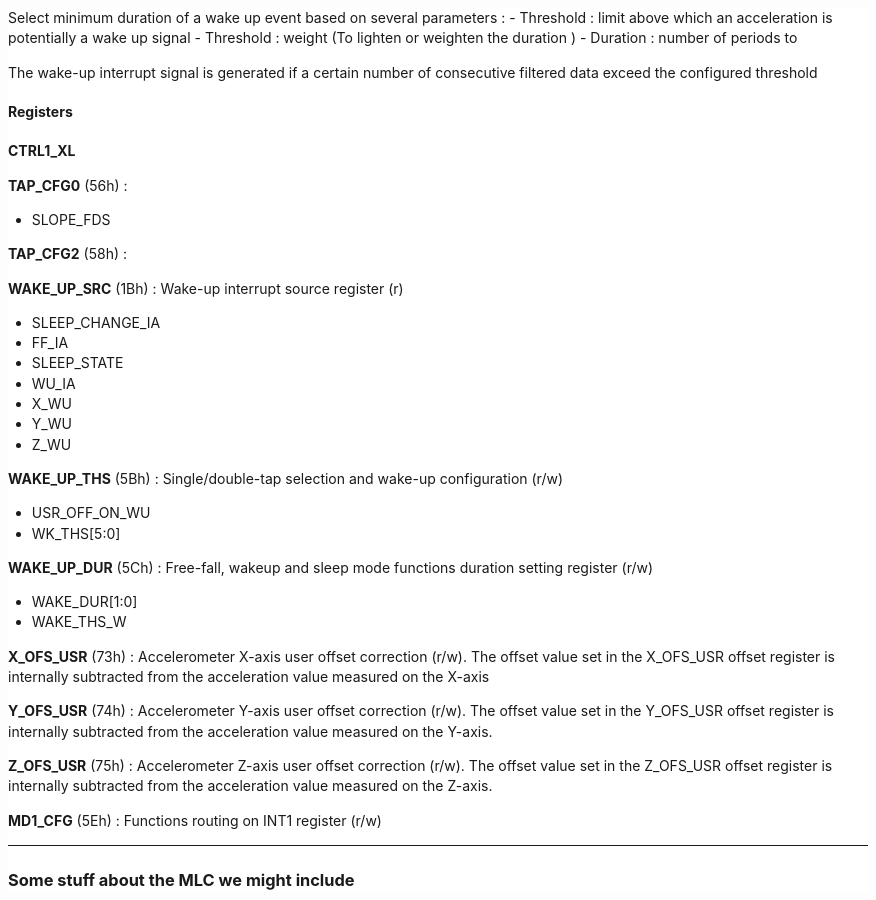 Select minimum duration of a wake up event based on several parameters : 
    - Threshold : limit above which an acceleration is potentially a wake up signal
    - Threshold : weight (To lighten or weighten the duration )
    - Duration : number of periods to 


The wake-up interrupt signal is generated if a certain number of consecutive filtered data exceed the configured
threshold

#### Registers 
**CTRL1_XL**

**TAP_CFG0** (56h) : 
* SLOPE_FDS

**TAP_CFG2** (58h) : 

**WAKE_UP_SRC** (1Bh) : Wake-up interrupt source register (r)
* SLEEP_CHANGE_IA
* FF_IA
* SLEEP_STATE
* WU_IA 
* X_WU
* Y_WU
* Z_WU

**WAKE_UP_THS** (5Bh) : Single/double-tap selection and wake-up configuration (r/w)
* USR_OFF_ON_WU
* WK_THS[5:0]

**WAKE_UP_DUR** (5Ch) : Free-fall, wakeup and sleep mode functions duration setting register (r/w)
* WAKE_DUR[1:0]
* WAKE_THS_W


**X_OFS_USR** (73h) : Accelerometer X-axis user offset correction (r/w). The offset value set in the X_OFS_USR offset register is
internally subtracted from the acceleration value measured on the X-axis

**Y_OFS_USR** (74h) : Accelerometer Y-axis user offset correction (r/w). The offset value set in the Y_OFS_USR offset register is
internally subtracted from the acceleration value measured on the Y-axis.

**Z_OFS_USR** (75h) : Accelerometer Z-axis user offset correction (r/w). The offset value set in the Z_OFS_USR offset register is
internally subtracted from the acceleration value measured on the Z-axis.


**MD1_CFG** (5Eh) : Functions routing on INT1 register (r/w)







---
### Some stuff about the MLC we might include
